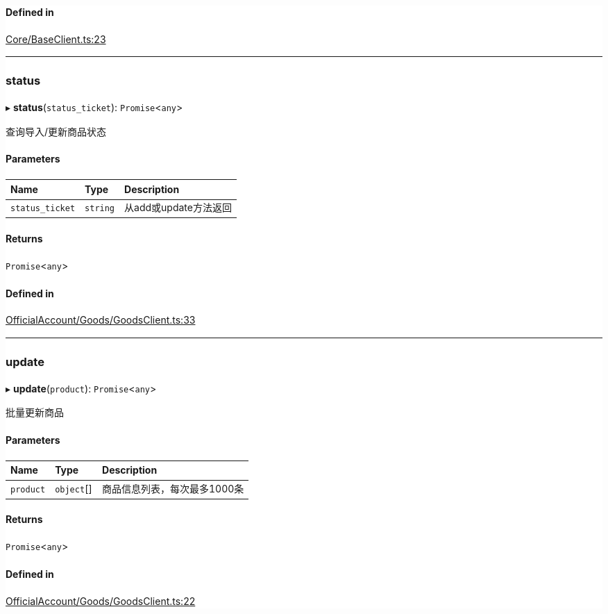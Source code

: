 #### Defined in

[Core/BaseClient.ts:23](https://github.com/hpyer/node-easywechat/blob/e4961d7/src/Core/BaseClient.ts#L23)

___

### status

▸ **status**(`status_ticket`): `Promise`<`any`\>

查询导入/更新商品状态

#### Parameters

| Name | Type | Description |
| :------ | :------ | :------ |
| `status_ticket` | `string` | 从add或update方法返回 |

#### Returns

`Promise`<`any`\>

#### Defined in

[OfficialAccount/Goods/GoodsClient.ts:33](https://github.com/hpyer/node-easywechat/blob/e4961d7/src/OfficialAccount/Goods/GoodsClient.ts#L33)

___

### update

▸ **update**(`product`): `Promise`<`any`\>

批量更新商品

#### Parameters

| Name | Type | Description |
| :------ | :------ | :------ |
| `product` | `object`[] | 商品信息列表，每次最多1000条 |

#### Returns

`Promise`<`any`\>

#### Defined in

[OfficialAccount/Goods/GoodsClient.ts:22](https://github.com/hpyer/node-easywechat/blob/e4961d7/src/OfficialAccount/Goods/GoodsClient.ts#L22)

